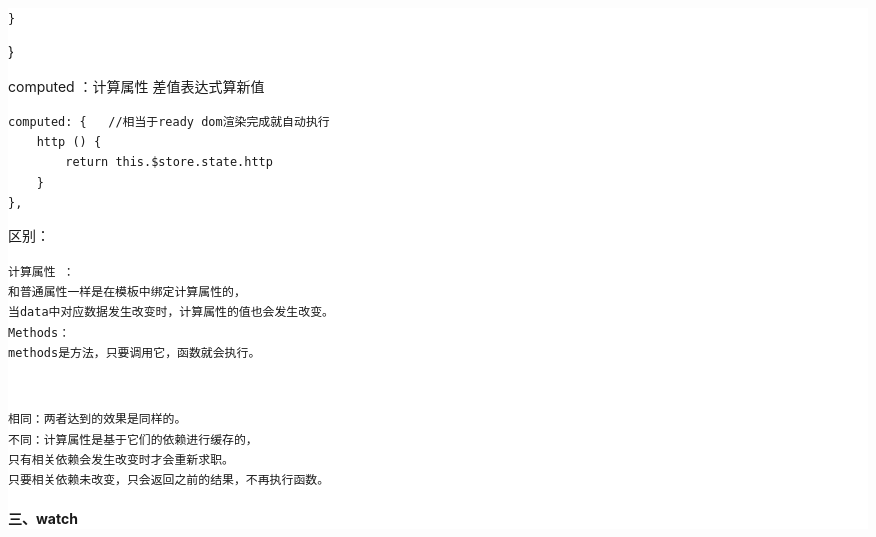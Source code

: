     }
}
</code></pre>
<p>computed ：计算属性 差值表达式算新值</p>
<div class="widget-codetool" style="display:none;">
      <div class="widget-codetool--inner">
      <span class="selectCode code-tool" data-toggle="tooltip" data-placement="top" title="" data-original-title="全选"></span>
      <span type="button" class="copyCode code-tool" data-toggle="tooltip" data-placement="top" data-clipboard-text="computed: {   //相当于ready dom渲染完成就自动执行 
    http () {
        return this.$store.state.http
    }
}," title="" data-original-title="复制"></span>
      <span type="button" class="saveToNote code-tool" data-toggle="tooltip" data-placement="top" title="" data-original-title="放进笔记"></span>
      </div>
      </div><pre class="hljs pf"><code>computed: {   //相当于ready dom渲染完成就自动执行 
    http () {
        return this.<span class="hljs-variable">$store</span>.<span class="hljs-keyword">state</span>.http
    }
},</code></pre>
<p>区别：</p>
<div class="widget-codetool" style="display:none;">
      <div class="widget-codetool--inner">
      <span class="selectCode code-tool" data-toggle="tooltip" data-placement="top" title="" data-original-title="全选"></span>
      <span type="button" class="copyCode code-tool" data-toggle="tooltip" data-placement="top" data-clipboard-text="计算属性 ：
和普通属性一样是在模板中绑定计算属性的，
当data中对应数据发生改变时，计算属性的值也会发生改变。
Methods：
methods是方法，只要调用它，函数就会执行。

相同：两者达到的效果是同样的。
不同：计算属性是基于它们的依赖进行缓存的，
    只有相关依赖会发生改变时才会重新求职。
    只要相关依赖未改变，只会返回之前的结果，不再执行函数。 " title="" data-original-title="复制"></span>
      <span type="button" class="saveToNote code-tool" data-toggle="tooltip" data-placement="top" title="" data-original-title="放进笔记"></span>
      </div>
      </div><pre class="hljs haskell"><code>计算属性 ：
和普通属性一样是在模板中绑定计算属性的，
当<span class="hljs-class"><span class="hljs-keyword">data</span>中对应数据发生改变时，计算属性的值也会发生改变。</span>
<span class="hljs-type">Methods</span>：
<span class="hljs-title">methods</span>是方法，只要调用它，函数就会执行。

相同：两者达到的效果是同样的。
不同：计算属性是基于它们的依赖进行缓存的，
    只有相关依赖会发生改变时才会重新求职。
    只要相关依赖未改变，只会返回之前的结果，不再执行函数。 </code></pre>
<h4>三、watch</h4>
<div class="widget-codetool" style="display:none;">
      <div class="widget-codetool--inner">
      <span class="selectCode code-tool" data-toggle="tooltip" data-placement="top" title="" data-original-title="全选"></span>
      <span type="button" class="copyCode code-tool" data-toggle="tooltip" data-placement="top" data-clipboard-text="var vm = new Vue({
  el: '#demo',
  data: {
    firstName: 'Foo',
    lastName: 'Bar',
    fullName: 'Foo Bar'
  },